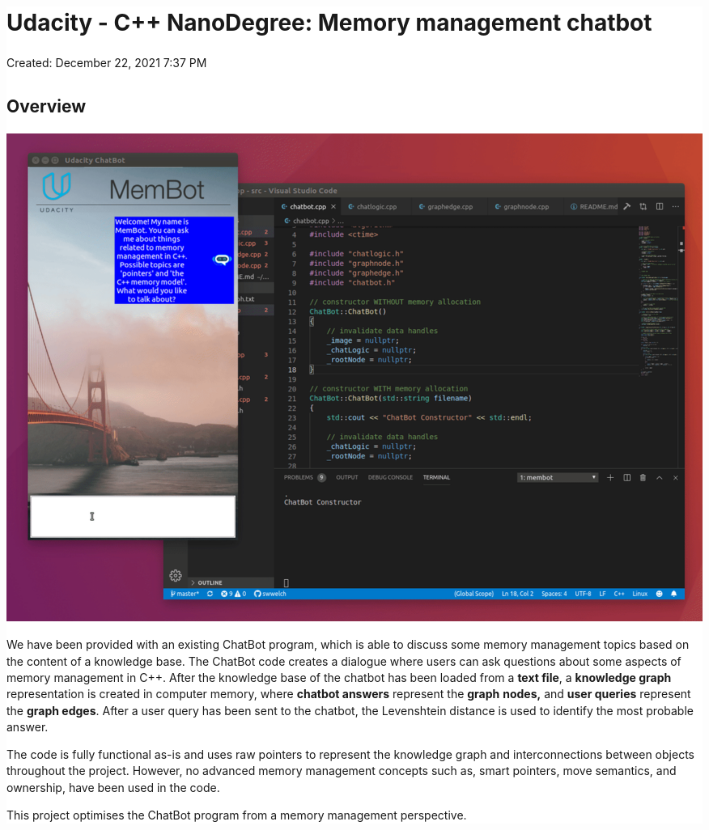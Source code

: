 # Udacity - C++ NanoDegree: Memory management chatbot

Created: December 22, 2021 7:37 PM

## Overview

<img src="images/chatbot_demo.gif"/>

We have been provided with an existing ChatBot program, which is able to discuss some memory management topics based on the content of a knowledge base. The ChatBot code creates a dialogue where users can ask questions about some aspects of memory management in C++. After the knowledge base of the chatbot has been loaded from a **text file**, a **knowledge graph** representation is created in computer memory, where **chatbot answers** represent the **graph** **nodes,** and **user queries** represent the **graph edges**. After a user query has been sent to the chatbot, the Levenshtein distance is used to identify the most probable answer.

The code is fully functional as-is and uses raw pointers to represent the knowledge graph and interconnections between objects throughout the project. However, no advanced memory management concepts such as, smart pointers, move semantics, and ownership, have been used in the code. 

This project optimises the ChatBot program from a memory management perspective. 
